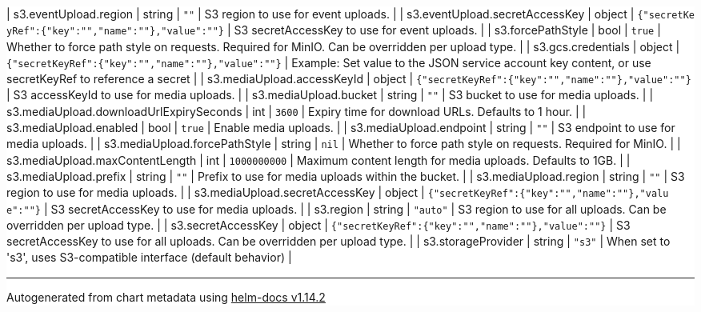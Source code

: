 | s3.eventUpload.region | string | `""` | S3 region to use for event uploads. |
| s3.eventUpload.secretAccessKey | object | `{"secretKeyRef":{"key":"","name":""},"value":""}` | S3 secretAccessKey to use for event uploads. |
| s3.forcePathStyle | bool | `true` | Whether to force path style on requests. Required for MinIO. Can be overridden per upload type. |
| s3.gcs.credentials | object | `{"secretKeyRef":{"key":"","name":""},"value":""}` | Example: Set value to the JSON service account key content, or use secretKeyRef to reference a secret |
| s3.mediaUpload.accessKeyId | object | `{"secretKeyRef":{"key":"","name":""},"value":""}` | S3 accessKeyId to use for media uploads. |
| s3.mediaUpload.bucket | string | `""` | S3 bucket to use for media uploads. |
| s3.mediaUpload.downloadUrlExpirySeconds | int | `3600` | Expiry time for download URLs. Defaults to 1 hour. |
| s3.mediaUpload.enabled | bool | `true` | Enable media uploads. |
| s3.mediaUpload.endpoint | string | `""` | S3 endpoint to use for media uploads. |
| s3.mediaUpload.forcePathStyle | string | `nil` | Whether to force path style on requests. Required for MinIO. |
| s3.mediaUpload.maxContentLength | int | `1000000000` | Maximum content length for media uploads. Defaults to 1GB. |
| s3.mediaUpload.prefix | string | `""` | Prefix to use for media uploads within the bucket. |
| s3.mediaUpload.region | string | `""` | S3 region to use for media uploads. |
| s3.mediaUpload.secretAccessKey | object | `{"secretKeyRef":{"key":"","name":""},"value":""}` | S3 secretAccessKey to use for media uploads. |
| s3.region | string | `"auto"` | S3 region to use for all uploads. Can be overridden per upload type. |
| s3.secretAccessKey | object | `{"secretKeyRef":{"key":"","name":""},"value":""}` | S3 secretAccessKey to use for all uploads. Can be overridden per upload type. |
| s3.storageProvider | string | `"s3"` | When set to 's3', uses S3-compatible interface (default behavior) |

----------------------------------------------
Autogenerated from chart metadata using [helm-docs v1.14.2](https://github.com/norwoodj/helm-docs/releases/v1.14.2)
